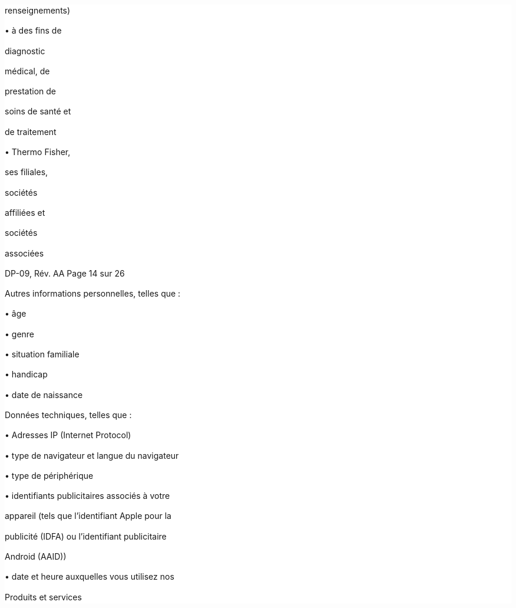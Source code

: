renseignements)



• à des fins de

diagnostic

médical, de

prestation de

soins de santé et

de traitement



• Thermo Fisher,

ses filiales,

sociétés

affiliées et

sociétés

associées

DP-09, Rév. AA Page 14 sur 26



Autres informations personnelles, telles que :

• âge

• genre

• situation familiale

• handicap

• date de naissance



Données techniques, telles que :

• Adresses IP (Internet Protocol)

• type de navigateur et langue du navigateur

• type de périphérique

• identifiants publicitaires associés à votre

appareil (tels que l’identifiant Apple pour la

publicité (IDFA) ou l’identifiant publicitaire

Android (AAID))

• date et heure auxquelles vous utilisez nos

Produits et services
